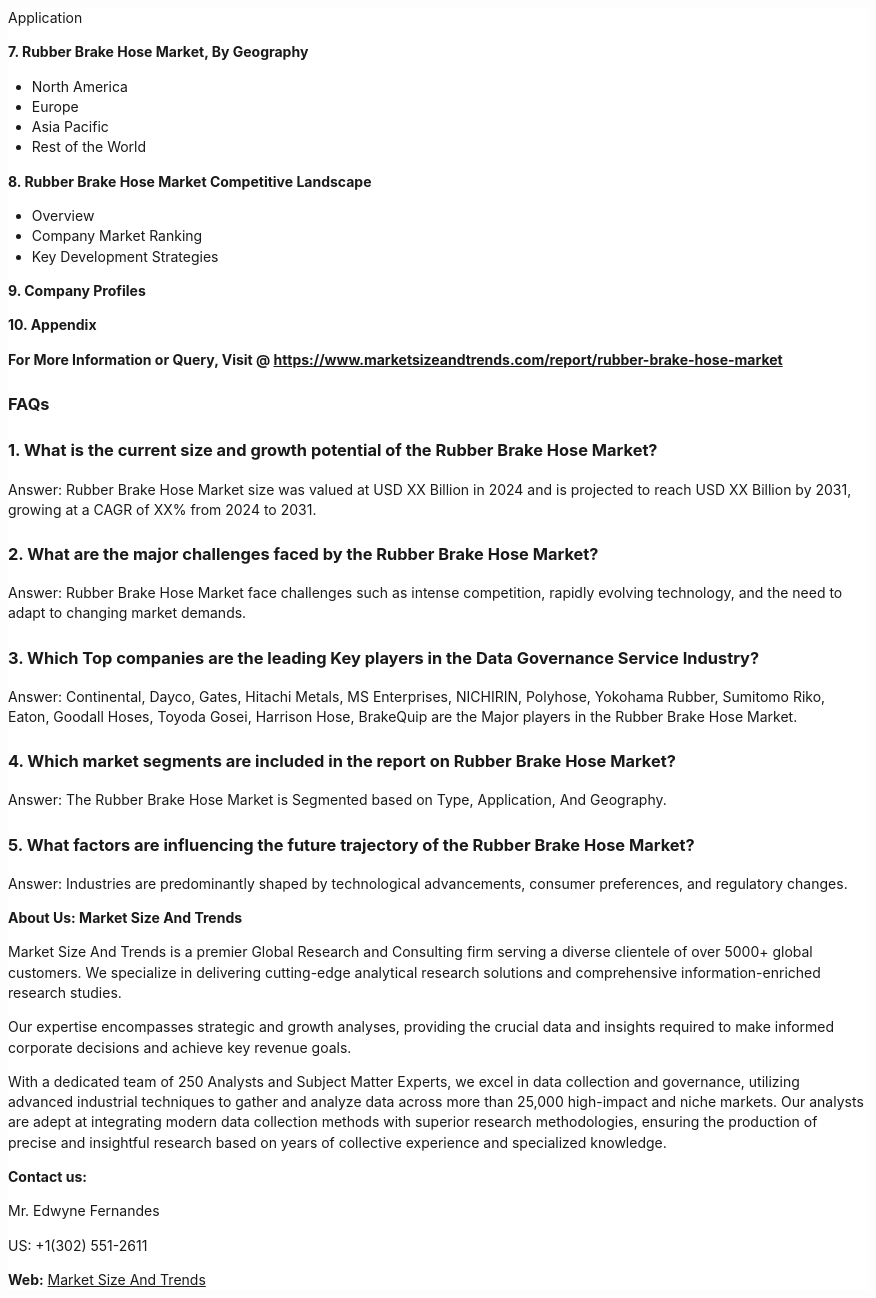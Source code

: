 Application</span></strong></p></div><div class="" data-test-id=""><p><strong><span class="">7. Rubber Brake Hose Market, By Geography</span></strong></p></div><div class="" data-test-id=""><ul><li><span class="">North America</span></li><li><span class="">Europe</span></li><li><span class="">Asia Pacific</span></li><li><span class="">Rest of the World</span></li></ul></div><div class="" data-test-id=""><p><strong><span class="">8. Rubber Brake Hose Market Competitive Landscape</span></strong></p></div><div class="" data-test-id=""><ul><li><span class="">Overview</span></li><li><span class="">Company Market Ranking</span></li><li><span class="">Key Development Strategies</span></li></ul></div><div class="" data-test-id=""><p><strong><span class="">9. Company Profiles</span></strong></p></div><div class="" data-test-id=""><p><strong><span class="">10. Appendix</span></strong></p></div><div class="" data-test-id=""><p><strong><span class="">For More Information or Query, Visit @ <a href="https://www.marketsizeandtrends.com/report/rubber-brake-hose-market" target="_blank">https://www.marketsizeandtrends.com/report/rubber-brake-hose-market</a></span></strong></p></div><div class="" data-test-id=""><div class="article-main__content" data-test-id="publishing-text-block"><h3><strong><span class="">FAQs</span></strong></h3></div><div class="article-main__content" data-test-id="publishing-text-block"><h3><span class="">1. What is the current size and growth potential of the Rubber Brake Hose Market?</span></h3></div><div class="article-main__content" data-test-id="publishing-text-block"><p><span class="font-[700]">Answer</span><span class="">: Rubber Brake Hose Market size was valued at USD XX Billion in 2024 and is projected to reach USD XX Billion by 2031, growing at a CAGR of XX% from 2024 to 2031.</span></p></div><div class="article-main__content" data-test-id="publishing-text-block"><h3><span class="">2. What are the major challenges faced by the Rubber Brake Hose Market?</span></h3></div><div class="article-main__content" data-test-id="publishing-text-block"><p><span class="font-[700]">Answer</span><span class="">: Rubber Brake Hose Market face challenges such as intense competition, rapidly evolving technology, and the need to adapt to changing market demands.</span></p></div><div class="article-main__content" data-test-id="publishing-text-block"><h3><span class="">3. Which Top companies are the leading Key players in the Data Governance Service Industry?</span></h3></div><div class="article-main__content" data-test-id="publishing-text-block"><p><span class="font-[700]">Answer</span><span class="">: Continental, Dayco, Gates, Hitachi Metals, MS Enterprises, NICHIRIN, Polyhose, Yokohama Rubber, Sumitomo Riko, Eaton, Goodall Hoses, Toyoda Gosei, Harrison Hose, BrakeQuip are the Major players in the Rubber Brake Hose Market.</span></p></div><div class="article-main__content" data-test-id="publishing-text-block"><h3><span class="">4. Which market segments are included in the report on Rubber Brake Hose Market?</span></h3></div><div class="article-main__content" data-test-id="publishing-text-block"><p><span class="font-[700]">Answer</span><span class="">: The Rubber Brake Hose Market is Segmented based on Type, Application, And Geography.</span></p></div><div class="article-main__content" data-test-id="publishing-text-block"><h3><span class="">5. What factors are influencing the future trajectory of the Rubber Brake Hose Market?</span></h3></div><div class="article-main__content" data-test-id="publishing-text-block"><p><span class="font-[700]">Answer:</span><span class="">&nbsp;Industries are predominantly shaped by technological advancements, consumer preferences, and regulatory changes.</span></p></div><p><strong><span class="">About Us: Market Size And Trends</span></strong></p></div><div class="" data-test-id=""><p><span class="">Market Size And Trends is a premier Global Research and Consulting firm serving a diverse clientele of over 5000+ global customers. We specialize in delivering cutting-edge analytical research solutions and comprehensive information-enriched research studies.</span></p></div><div class="" data-test-id=""><p><span class="">Our expertise encompasses strategic and growth analyses, providing the crucial data and insights required to make informed corporate decisions and achieve key revenue goals.</span></p></div><div class="" data-test-id=""><p><span class="">With a dedicated team of 250 Analysts and Subject Matter Experts, we excel in data collection and governance, utilizing advanced industrial techniques to gather and analyze data across more than 25,000 high-impact and niche markets. Our analysts are adept at integrating modern data collection methods with superior research methodologies, ensuring the production of precise and insightful research based on years of collective experience and specialized knowledge.</span></p></div><div class="" data-test-id=""><p><strong><span class="">Contact us:</span></strong></p></div><div class="" data-test-id=""><p><span class="">Mr. Edwyne Fernandes</span></p></div><div class="" data-test-id=""><p><span class="">US: +1(302) 551-2611<br /></span></p><p><span class=""><strong>Web:</strong> <a href="https://www.marketsizeandtrends.com/" target="_blank">Market Size And Trends</a></span></p></div>
